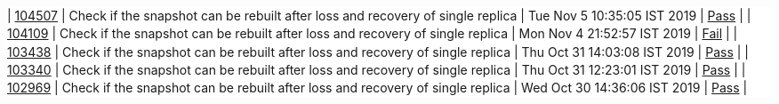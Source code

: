 |     <a href="https://gitlab.openebs.ci/openebs/e2e-konvoy/-/jobs/104507">104507</a>           |  Check if the snapshot can be rebuilt after loss and recovery of single replica           | Tue Nov  5 10:35:05 IST 2019  | <a href="https://e2e-logs.openebs100.io/app/kibana#/discover?_g=(refreshInterval:(pause:!t,value:0),time:(from:now-7d,mode:quick,to:now))&_a=(columns:!(_source),filters:!(('$state':(store:appState),meta:(alias:!n,disabled:!f,index:cluster-logs,key:commit_id,negate:!f,params:(query:'7d528b4e7bf9200378819371c3e9a16559e871ec',type:phrase),type:phrase,value:'7d528b4e7bf9200378819371c3e9a16559e871ec'),query:(match:(commit_id:(query:'7d528b4e7bf9200378819371c3e9a16559e871ec',type:phrase)))),('$state':(store:appState),meta:(alias:!n,disabled:!f,index:cluster-logs,key:pipeline_id,negate:!f,params:(query:'3831',type:phrase),type:phrase,value:'3831'),query:(match:(pipeline_id:(query:'3831',type:phrase))))),index:cluster-logs,interval:auto,query:(language:lucene,query:''),sort:!('@timestamp',desc))">Pass</a> |
|     <a href="https://gitlab.openebs.ci/openebs/e2e-konvoy/-/jobs/104109">104109</a>           |  Check if the snapshot can be rebuilt after loss and recovery of single replica           | Mon Nov  4 21:52:57 IST 2019  | <a href="https://e2e-logs.openebs100.io/app/kibana#/discover?_g=(refreshInterval:(pause:!t,value:0),time:(from:now-7d,mode:quick,to:now))&_a=(columns:!(_source),filters:!(('$state':(store:appState),meta:(alias:!n,disabled:!f,index:cluster-logs,key:commit_id,negate:!f,params:(query:'7d528b4e7bf9200378819371c3e9a16559e871ec',type:phrase),type:phrase,value:'7d528b4e7bf9200378819371c3e9a16559e871ec'),query:(match:(commit_id:(query:'7d528b4e7bf9200378819371c3e9a16559e871ec',type:phrase)))),('$state':(store:appState),meta:(alias:!n,disabled:!f,index:cluster-logs,key:pipeline_id,negate:!f,params:(query:'3821',type:phrase),type:phrase,value:'3821'),query:(match:(pipeline_id:(query:'3821',type:phrase))))),index:cluster-logs,interval:auto,query:(language:lucene,query:''),sort:!('@timestamp',desc))">Fail</a> |
|     <a href="https://gitlab.openebs.ci/openebs/e2e-konvoy/-/jobs/103438">103438</a>           |  Check if the snapshot can be rebuilt after loss and recovery of single replica           | Thu Oct 31 14:03:08 IST 2019  | <a href="https://e2e-logs.openebs100.io/app/kibana#/discover?_g=(refreshInterval:(pause:!t,value:0),time:(from:now-7d,mode:quick,to:now))&_a=(columns:!(_source),filters:!(('$state':(store:appState),meta:(alias:!n,disabled:!f,index:cluster-logs,key:commit_id,negate:!f,params:(query:'78567b6d431785504adb5fd7e6bb0ddcd08181d1',type:phrase),type:phrase,value:'78567b6d431785504adb5fd7e6bb0ddcd08181d1'),query:(match:(commit_id:(query:'78567b6d431785504adb5fd7e6bb0ddcd08181d1',type:phrase)))),('$state':(store:appState),meta:(alias:!n,disabled:!f,index:cluster-logs,key:pipeline_id,negate:!f,params:(query:'3772',type:phrase),type:phrase,value:'3772'),query:(match:(pipeline_id:(query:'3772',type:phrase))))),index:cluster-logs,interval:auto,query:(language:lucene,query:''),sort:!('@timestamp',desc))">Pass</a> |
|     <a href="https://gitlab.openebs.ci/openebs/e2e-konvoy/-/jobs/103340">103340</a>           |  Check if the snapshot can be rebuilt after loss and recovery of single replica           | Thu Oct 31 12:23:01 IST 2019  | <a href="https://e2e-logs.openebs100.io/app/kibana#/discover?_g=(refreshInterval:(pause:!t,value:0),time:(from:now-7d,mode:quick,to:now))&_a=(columns:!(_source),filters:!(('$state':(store:appState),meta:(alias:!n,disabled:!f,index:cluster-logs,key:commit_id,negate:!f,params:(query:'2b7ea86af21d26f6293feb868fc5c61d871a0c08',type:phrase),type:phrase,value:'2b7ea86af21d26f6293feb868fc5c61d871a0c08'),query:(match:(commit_id:(query:'2b7ea86af21d26f6293feb868fc5c61d871a0c08',type:phrase)))),('$state':(store:appState),meta:(alias:!n,disabled:!f,index:cluster-logs,key:pipeline_id,negate:!f,params:(query:'3770',type:phrase),type:phrase,value:'3770'),query:(match:(pipeline_id:(query:'3770',type:phrase))))),index:cluster-logs,interval:auto,query:(language:lucene,query:''),sort:!('@timestamp',desc))">Pass</a> |
|     <a href="https://gitlab.openebs.ci/openebs/e2e-konvoy/-/jobs/102969">102969</a>           |  Check if the snapshot can be rebuilt after loss and recovery of single replica           | Wed Oct 30 14:36:06 IST 2019  | <a href="https://e2e-logs.openebs100.io/app/kibana#/discover?_g=(refreshInterval:(pause:!t,value:0),time:(from:now-7d,mode:quick,to:now))&_a=(columns:!(_source),filters:!(('$state':(store:appState),meta:(alias:!n,disabled:!f,index:cluster-logs,key:commit_id,negate:!f,params:(query:'5e3d0162b4918a28c113f7326f7fad1c2317cc12',type:phrase),type:phrase,value:'5e3d0162b4918a28c113f7326f7fad1c2317cc12'),query:(match:(commit_id:(query:'5e3d0162b4918a28c113f7326f7fad1c2317cc12',type:phrase)))),('$state':(store:appState),meta:(alias:!n,disabled:!f,index:cluster-logs,key:pipeline_id,negate:!f,params:(query:'3759',type:phrase),type:phrase,value:'3759'),query:(match:(pipeline_id:(query:'3759',type:phrase))))),index:cluster-logs,interval:auto,query:(language:lucene,query:''),sort:!('@timestamp',desc))">Pass</a> |